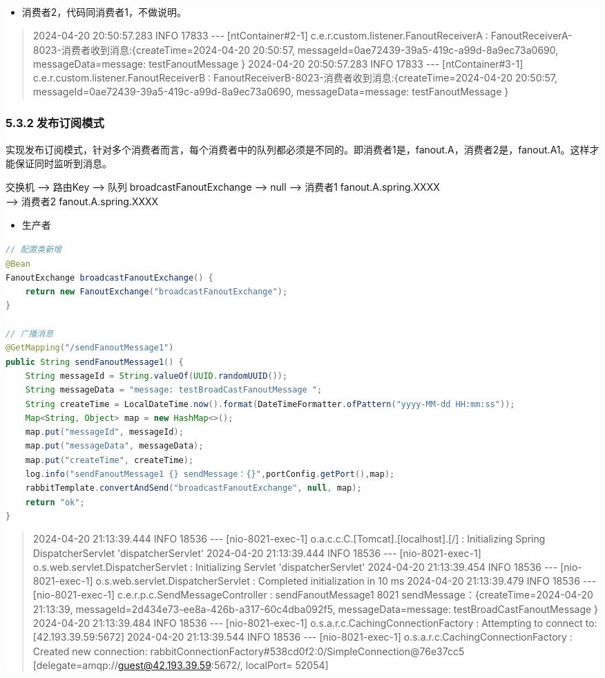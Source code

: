 - 消费者2，代码同消费者1，不做说明。

>2024-04-20 20:50:57.283  INFO 17833 --- [ntContainer#2-1] c.e.r.custom.listener.FanoutReceiverA    : FanoutReceiverA-8023-消费者收到消息:{createTime=2024-04-20 20:50:57, messageId=0ae72439-39a5-419c-a99d-8a9ec73a0690, messageData=message: testFanoutMessage }
2024-04-20 20:50:57.283  INFO 17833 --- [ntContainer#3-1] c.e.r.custom.listener.FanoutReceiverB    : FanoutReceiverB-8023-消费者收到消息:{createTime=2024-04-20 20:50:57, messageId=0ae72439-39a5-419c-a99d-8a9ec73a0690, messageData=message: testFanoutMessage }


### 5.3.2 发布订阅模式
实现发布订阅模式，针对多个消费者而言，每个消费者中的队列都必须是不同的。即消费者1是，fanout.A，消费者2是，fanout.A1。这样才能保证同时监听到消息。

交换机 --> 路由Key --> 队列
broadcastFanoutExchange --> null  --> 消费者1  fanout.A.spring.XXXX   
                                  --> 消费者2  fanout.A.spring.XXXX

- 生产者
```java
// 配置类新增
@Bean
FanoutExchange broadcastFanoutExchange() {
    return new FanoutExchange("broadcastFanoutExchange");
}

// 广播消息
@GetMapping("/sendFanoutMessage1")
public String sendFanoutMessage1() {
    String messageId = String.valueOf(UUID.randomUUID());
    String messageData = "message: testBroadCastFanoutMessage ";
    String createTime = LocalDateTime.now().format(DateTimeFormatter.ofPattern("yyyy-MM-dd HH:mm:ss"));
    Map<String, Object> map = new HashMap<>();
    map.put("messageId", messageId);
    map.put("messageData", messageData);
    map.put("createTime", createTime);
    log.info("sendFanoutMessage1 {} sendMessage：{}",portConfig.getPort(),map);
    rabbitTemplate.convertAndSend("broadcastFanoutExchange", null, map);
    return "ok";
}
```
>2024-04-20 21:13:39.444  INFO 18536 --- [nio-8021-exec-1] o.a.c.c.C.[Tomcat].[localhost].[/]       : Initializing Spring DispatcherServlet 'dispatcherServlet'
2024-04-20 21:13:39.444  INFO 18536 --- [nio-8021-exec-1] o.s.web.servlet.DispatcherServlet        : Initializing Servlet 'dispatcherServlet'
2024-04-20 21:13:39.454  INFO 18536 --- [nio-8021-exec-1] o.s.web.servlet.DispatcherServlet        : Completed initialization in 10 ms
2024-04-20 21:13:39.479  INFO 18536 --- [nio-8021-exec-1] c.e.r.p.c.SendMessageController          : sendFanoutMessage1 8021 sendMessage：{createTime=2024-04-20 21:13:39, messageId=2d434e73-ee8a-426b-a317-60c4dba092f5, messageData=message: testBroadCastFanoutMessage }
2024-04-20 21:13:39.484  INFO 18536 --- [nio-8021-exec-1] o.s.a.r.c.CachingConnectionFactory       : Attempting to connect to: [42.193.39.59:5672]
2024-04-20 21:13:39.544  INFO 18536 --- [nio-8021-exec-1] o.s.a.r.c.CachingConnectionFactory       : Created new connection: rabbitConnectionFactory#538cd0f2:0/SimpleConnection@76e37cc5 [delegate=amqp://guest@42.193.39.59:5672/, localPort= 52054]

